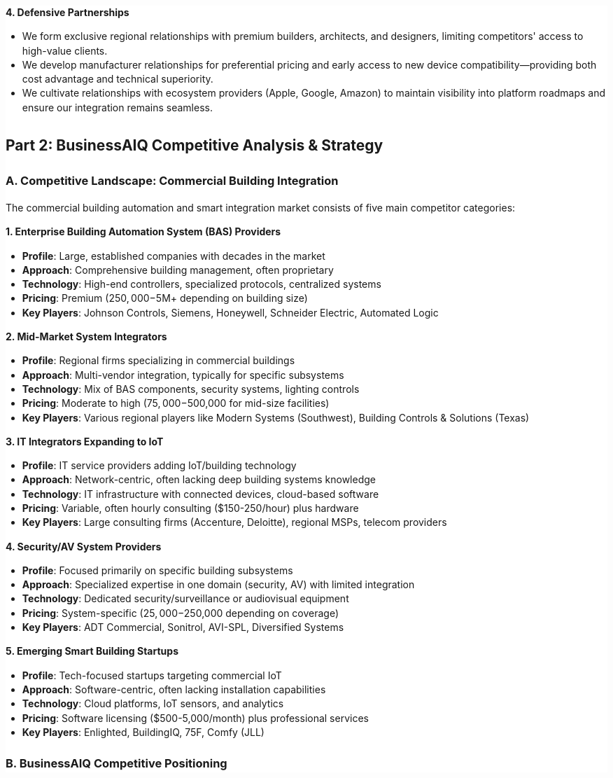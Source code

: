 **4. Defensive Partnerships**
- We form exclusive regional relationships with premium builders, architects, and designers, limiting competitors' access to high-value clients.
- We develop manufacturer relationships for preferential pricing and early access to new device compatibility—providing both cost advantage and technical superiority.
- We cultivate relationships with ecosystem providers (Apple, Google, Amazon) to maintain visibility into platform roadmaps and ensure our integration remains seamless.

## Part 2: BusinessAIQ Competitive Analysis & Strategy

### A. Competitive Landscape: Commercial Building Integration

The commercial building automation and smart integration market consists of five main competitor categories:

**1. Enterprise Building Automation System (BAS) Providers**
- **Profile**: Large, established companies with decades in the market
- **Approach**: Comprehensive building management, often proprietary
- **Technology**: High-end controllers, specialized protocols, centralized systems
- **Pricing**: Premium ($250,000-$5M+ depending on building size)
- **Key Players**: Johnson Controls, Siemens, Honeywell, Schneider Electric, Automated Logic

**2. Mid-Market System Integrators**
- **Profile**: Regional firms specializing in commercial buildings
- **Approach**: Multi-vendor integration, typically for specific subsystems
- **Technology**: Mix of BAS components, security systems, lighting controls
- **Pricing**: Moderate to high ($75,000-$500,000 for mid-size facilities)
- **Key Players**: Various regional players like Modern Systems (Southwest), Building Controls & Solutions (Texas)

**3. IT Integrators Expanding to IoT**
- **Profile**: IT service providers adding IoT/building technology
- **Approach**: Network-centric, often lacking deep building systems knowledge
- **Technology**: IT infrastructure with connected devices, cloud-based software
- **Pricing**: Variable, often hourly consulting ($150-250/hour) plus hardware
- **Key Players**: Large consulting firms (Accenture, Deloitte), regional MSPs, telecom providers

**4. Security/AV System Providers**
- **Profile**: Focused primarily on specific building subsystems
- **Approach**: Specialized expertise in one domain (security, AV) with limited integration
- **Technology**: Dedicated security/surveillance or audiovisual equipment
- **Pricing**: System-specific ($25,000-$250,000 depending on coverage)
- **Key Players**: ADT Commercial, Sonitrol, AVI-SPL, Diversified Systems

**5. Emerging Smart Building Startups**
- **Profile**: Tech-focused startups targeting commercial IoT
- **Approach**: Software-centric, often lacking installation capabilities
- **Technology**: Cloud platforms, IoT sensors, and analytics
- **Pricing**: Software licensing ($500-5,000/month) plus professional services
- **Key Players**: Enlighted, BuildingIQ, 75F, Comfy (JLL)

### B. BusinessAIQ Competitive Positioning
